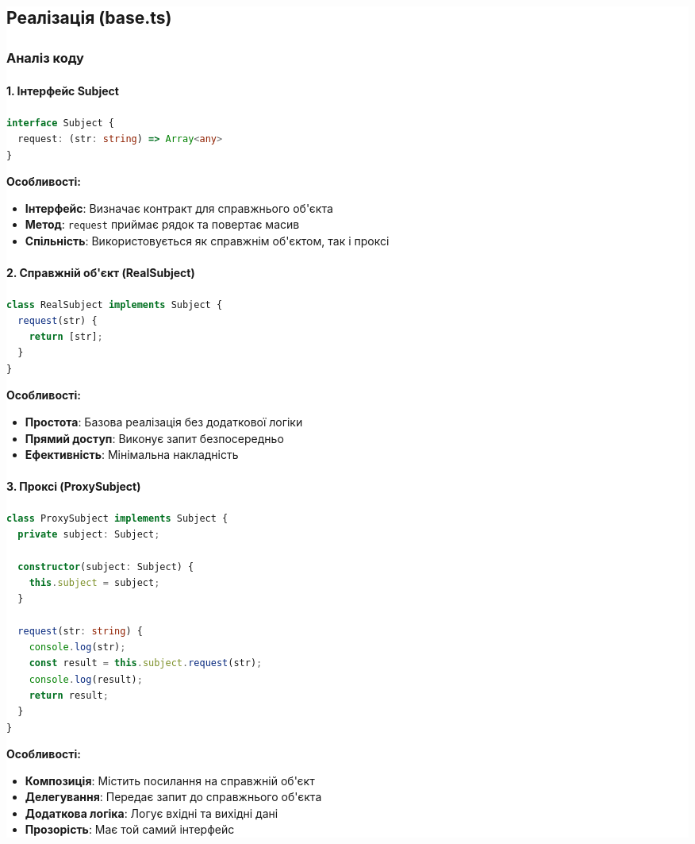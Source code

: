 ## Реалізація (base.ts)

### Аналіз коду

#### 1. Інтерфейс Subject
```typescript
interface Subject {
  request: (str: string) => Array<any>
}
```

**Особливості:**
- **Інтерфейс**: Визначає контракт для справжнього об'єкта
- **Метод**: `request` приймає рядок та повертає масив
- **Спільність**: Використовується як справжнім об'єктом, так і проксі

#### 2. Справжній об'єкт (RealSubject)
```typescript
class RealSubject implements Subject {
  request(str) {
    return [str];
  }
}
```

**Особливості:**
- **Простота**: Базова реалізація без додаткової логіки
- **Прямий доступ**: Виконує запит безпосередньо
- **Ефективність**: Мінімальна накладність

#### 3. Проксі (ProxySubject)
```typescript
class ProxySubject implements Subject {
  private subject: Subject;

  constructor(subject: Subject) {
    this.subject = subject;
  }

  request(str: string) {
    console.log(str);
    const result = this.subject.request(str);
    console.log(result);
    return result;
  }
}
```

**Особливості:**
- **Композиція**: Містить посилання на справжній об'єкт
- **Делегування**: Передає запит до справжнього об'єкта
- **Додаткова логіка**: Логує вхідні та вихідні дані
- **Прозорість**: Має той самий інтерфейс
